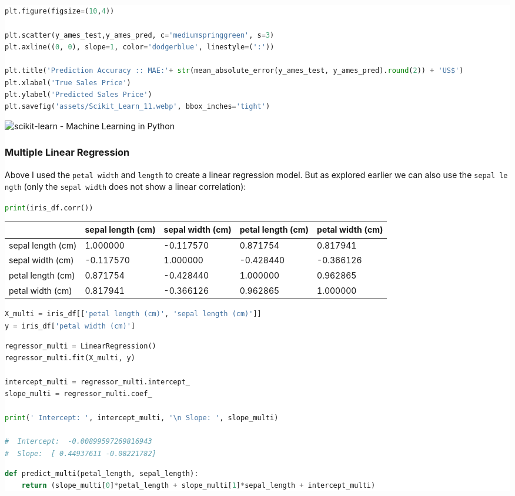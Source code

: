 ```python
plt.figure(figsize=(10,4))

plt.scatter(y_ames_test,y_ames_pred, c='mediumspringgreen', s=3)
plt.axline((0, 0), slope=1, color='dodgerblue', linestyle=(':'))

plt.title('Prediction Accuracy :: MAE:'+ str(mean_absolute_error(y_ames_test, y_ames_pred).round(2)) + 'US$')
plt.xlabel('True Sales Price')
plt.ylabel('Predicted Sales Price')
plt.savefig('assets/Scikit_Learn_11.webp', bbox_inches='tight')
```

![scikit-learn - Machine Learning in Python](https://github.com/mpolinowski/python-scikitlearn-cheatsheet/raw/master/assets/Scikit_Learn_11.webp)


### Multiple Linear Regression

Above I used the `petal width` and `length` to create a linear regression model. But as explored earlier we can also use the `sepal length` (only the `sepal width` does not show a linear correlation):

```python
print(iris_df.corr())
```

|  | sepal length (cm) | sepal width (cm) | petal length (cm) | petal width (cm) |
| -- | -- | -- | -- | -- |
| sepal length (cm) | 1.000000 | -0.117570 | 0.871754 | 0.817941 |
| sepal width (cm) | -0.117570 | 1.000000 | -0.428440 | -0.366126 |
| petal length (cm) | 0.871754 | -0.428440 | 1.000000 | 0.962865 |
| petal width (cm) | 0.817941 | -0.366126 | 0.962865 | 1.000000 |

```python
X_multi = iris_df[['petal length (cm)', 'sepal length (cm)']]
y = iris_df['petal width (cm)']
```

```python
regressor_multi = LinearRegression()
regressor_multi.fit(X_multi, y)

intercept_multi = regressor_multi.intercept_
slope_multi = regressor_multi.coef_

print(' Intercept: ', intercept_multi, '\n Slope: ', slope_multi)

#  Intercept:  -0.00899597269816943 
#  Slope:  [ 0.44937611 -0.08221782]
```

```python
def predict_multi(petal_length, sepal_length):
    return (slope_multi[0]*petal_length + slope_multi[1]*sepal_length + intercept_multi)
```
